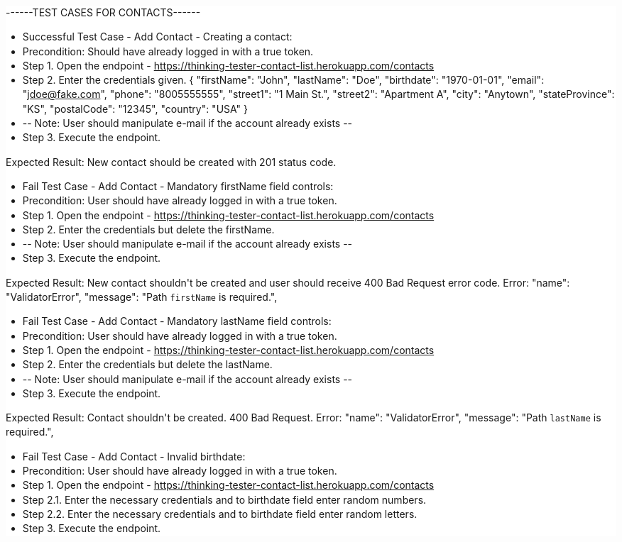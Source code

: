 ------TEST CASES FOR CONTACTS------

* Successful Test Case - Add Contact - Creating a contact:
* Precondition: Should have already logged in with a true token.
* Step 1. Open the endpoint - https://thinking-tester-contact-list.herokuapp.com/contacts
* Step 2. Enter the credentials given.
{
"firstName": "John",
"lastName": "Doe",
"birthdate": "1970-01-01",
"email": "jdoe@fake.com",
"phone": "8005555555",
"street1": "1 Main St.",
"street2": "Apartment A",
"city": "Anytown",
"stateProvince": "KS",
"postalCode": "12345",
"country": "USA"
}
* -- Note: User should manipulate e-mail if the account already exists --
* Step 3. Execute the endpoint.

Expected Result: New contact should be created with 201 status code.

* Fail Test Case - Add Contact - Mandatory firstName field controls:
* Precondition: User should have already logged in with a true token.
* Step 1. Open the endpoint - https://thinking-tester-contact-list.herokuapp.com/contacts
* Step 2. Enter the credentials but delete the firstName.
* -- Note: User should manipulate e-mail if the account already exists --
* Step 3. Execute the endpoint.

Expected Result: New contact shouldn't be created and user should receive 400 Bad Request error code.
Error: "name": "ValidatorError",
"message": "Path `firstName` is required.",


* Fail Test Case - Add Contact - Mandatory lastName field controls:
* Precondition: User should have already logged in with a true token.
* Step 1. Open the endpoint - https://thinking-tester-contact-list.herokuapp.com/contacts
* Step 2. Enter the credentials but delete the lastName.
* -- Note: User should manipulate e-mail if the account already exists --
* Step 3. Execute the endpoint.

Expected Result: Contact shouldn't be created. 400 Bad Request.
Error:
"name": "ValidatorError",
"message": "Path `lastName` is required.",

* Fail Test Case - Add Contact - Invalid birthdate:
* Precondition: User should have already logged in with a true token.
* Step 1. Open the endpoint - https://thinking-tester-contact-list.herokuapp.com/contacts
* Step 2.1. Enter the necessary credentials and to birthdate field enter random numbers.
* Step 2.2. Enter the necessary credentials and to birthdate field enter random letters.
* Step 3. Execute the endpoint.
